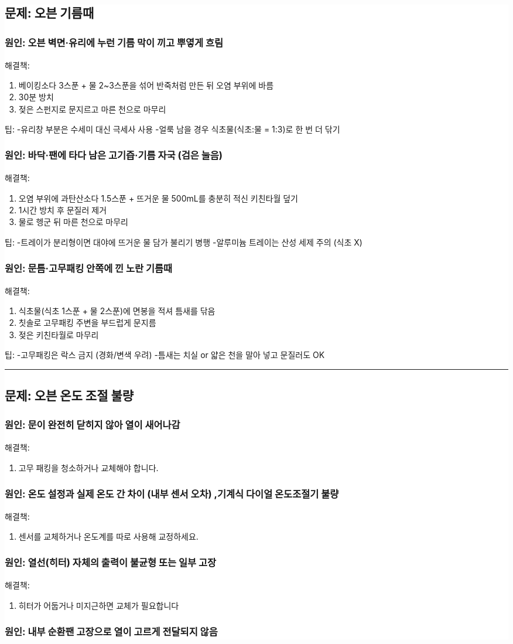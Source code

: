 ## 문제: 오븐 기름때

### 원인: 오븐 벽면·유리에 누런 기름 막이 끼고 뿌옇게 흐림

해결책:

1. 베이킹소다 3스푼 + 물 2~3스푼을 섞어 반죽처럼 만든 뒤 오염 부위에 바름
2. 30분 방치
3. 젖은 스펀지로 문지르고 마른 천으로 마무리

팁: -유리창 부분은 수세미 대신 극세사 사용 -얼룩 남을 경우 식초물(식초:물 = 1:3)로 한 번 더 닦기

### 원인: 바닥·팬에 타다 남은 고기즙·기름 자국 (검은 눌음)

해결책:

1. 오염 부위에 과탄산소다 1.5스푼 + 뜨거운 물 500mL를 충분히 적신 키친타월 덮기
2. 1시간 방치 후 문질러 제거
3. 물로 헹군 뒤 마른 천으로 마무리

팁: -트레이가 분리형이면 대야에 뜨거운 물 담가 불리기 병행 -알루미늄 트레이는 산성 세제 주의 (식초 X)

### 원인: 문틈·고무패킹 안쪽에 낀 노란 기름때

해결책:

1. 식초물(식초 1스푼 + 물 2스푼)에 면봉을 적셔 틈새를 닦음
2. 칫솔로 고무패킹 주변을 부드럽게 문지름
3. 젖은 키친타월로 마무리

팁: -고무패킹은 락스 금지 (경화/변색 우려) -틈새는 치실 or 얇은 천을 말아 넣고 문질러도 OK

---

## 문제: 오븐 온도 조절 불량

### 원인: 문이 완전히 닫히지 않아 열이 새어나감

해결책:

1. 고무 패킹을 청소하거나 교체해야 합니다.

### 원인: 온도 설정과 실제 온도 간 차이 (내부 센서 오차) ,기계식 다이얼 온도조절기 불량

해결책:

1. 센서를 교체하거나 온도계를 따로 사용해 교정하세요.

### 원인: 열선(히터) 자체의 출력이 불균형 또는 일부 고장

해결책:

1. 히터가 어둡거나 미지근하면 교체가 필요합니다

### 원인: 내부 순환팬 고장으로 열이 고르게 전달되지 않음
